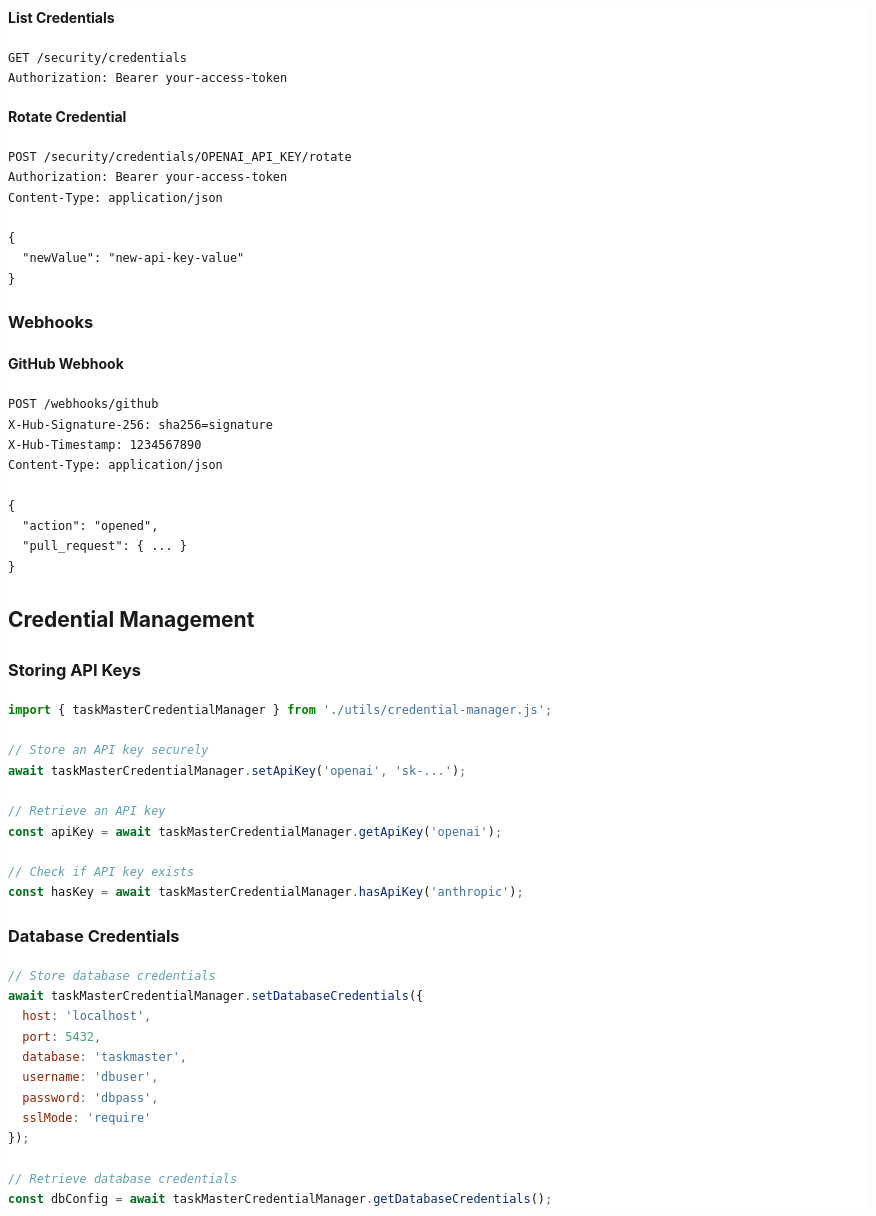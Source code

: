 #### List Credentials
```http
GET /security/credentials
Authorization: Bearer your-access-token
```

#### Rotate Credential
```http
POST /security/credentials/OPENAI_API_KEY/rotate
Authorization: Bearer your-access-token
Content-Type: application/json

{
  "newValue": "new-api-key-value"
}
```

### Webhooks

#### GitHub Webhook
```http
POST /webhooks/github
X-Hub-Signature-256: sha256=signature
X-Hub-Timestamp: 1234567890
Content-Type: application/json

{
  "action": "opened",
  "pull_request": { ... }
}
```

## Credential Management

### Storing API Keys

```javascript
import { taskMasterCredentialManager } from './utils/credential-manager.js';

// Store an API key securely
await taskMasterCredentialManager.setApiKey('openai', 'sk-...');

// Retrieve an API key
const apiKey = await taskMasterCredentialManager.getApiKey('openai');

// Check if API key exists
const hasKey = await taskMasterCredentialManager.hasApiKey('anthropic');
```

### Database Credentials

```javascript
// Store database credentials
await taskMasterCredentialManager.setDatabaseCredentials({
  host: 'localhost',
  port: 5432,
  database: 'taskmaster',
  username: 'dbuser',
  password: 'dbpass',
  sslMode: 'require'
});

// Retrieve database credentials
const dbConfig = await taskMasterCredentialManager.getDatabaseCredentials();
```